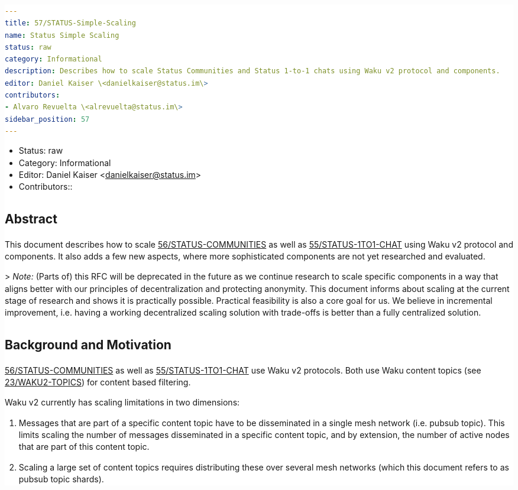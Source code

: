 ```yaml
---
title: 57/STATUS-Simple-Scaling
name: Status Simple Scaling
status: raw
category: Informational
description: Describes how to scale Status Communities and Status 1-to-1 chats using Waku v2 protocol and components.
editor: Daniel Kaiser \<danielkaiser@status.im\>
contributors:
- Alvaro Revuelta \<alrevuelta@status.im\>
sidebar_position: 57
---
```

- Status: raw
- Category: Informational
- Editor: Daniel Kaiser \<danielkaiser@status.im\>
- Contributors::
  

## Abstract

This document describes how to scale [56/STATUS-COMMUNITIES](../56/communities.md) as well as [55/STATUS-1TO1-CHAT](../55/1to1-chat.md)
using Waku v2 protocol and components.
It also adds a few new aspects, where more sophisticated components are not yet researched and evaluated.

\> *Note:* (Parts of) this RFC will be deprecated in the future as we continue research to scale specific components
in a way that aligns better with our principles of decentralization and protecting anonymity.
This document informs about scaling at the current stage of research and shows it is practically possible.
Practical feasibility is also a core goal for us.
We believe in incremental improvement, i.e. having a working decentralized scaling solution with trade-offs is better than a fully centralized solution.

## Background and Motivation

[56/STATUS-COMMUNITIES](../56/communities.md) as well as [55/STATUS-1TO1-CHAT](../55/1to1-chat.md) use Waku v2 protocols.
Both use Waku content topics (see [23/WAKU2-TOPICS](../../waku/informational/23/topics.md)) for content based filtering.

Waku v2 currently has scaling limitations in two dimensions:

1) Messages that are part of a specific content topic have to be disseminated in a single mesh network (i.e. pubsub topic).
This limits scaling the number of messages disseminated in a specific content topic,
and by extension, the number of active nodes that are part of this content topic.

2) Scaling a large set of content topics requires distributing these over several mesh networks (which this document refers to as pubsub topic shards).
